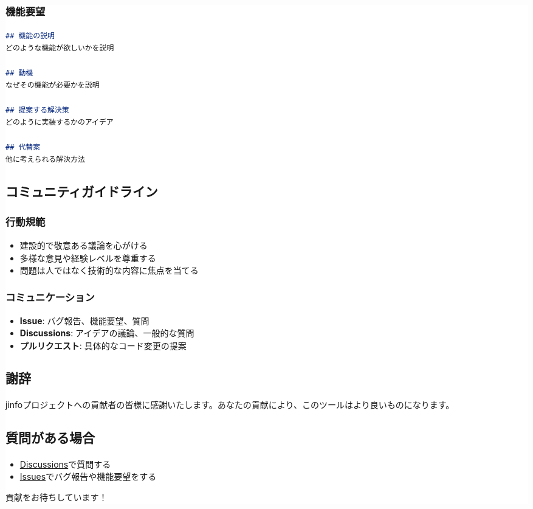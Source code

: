 ### 機能要望

```markdown
## 機能の説明
どのような機能が欲しいかを説明

## 動機
なぜその機能が必要かを説明

## 提案する解決策
どのように実装するかのアイデア

## 代替案
他に考えられる解決方法
```

## コミュニティガイドライン

### 行動規範
- 建設的で敬意ある議論を心がける
- 多様な意見や経験レベルを尊重する
- 問題は人ではなく技術的な内容に焦点を当てる

### コミュニケーション
- **Issue**: バグ報告、機能要望、質問
- **Discussions**: アイデアの議論、一般的な質問
- **プルリクエスト**: 具体的なコード変更の提案

## 謝辞

jinfoプロジェクトへの貢献者の皆様に感謝いたします。あなたの貢献により、このツールはより良いものになります。

## 質問がある場合

- [Discussions](https://github.com/yourusername/jinfo/discussions)で質問する
- [Issues](https://github.com/yourusername/jinfo/issues)でバグ報告や機能要望をする

貢献をお待ちしています！